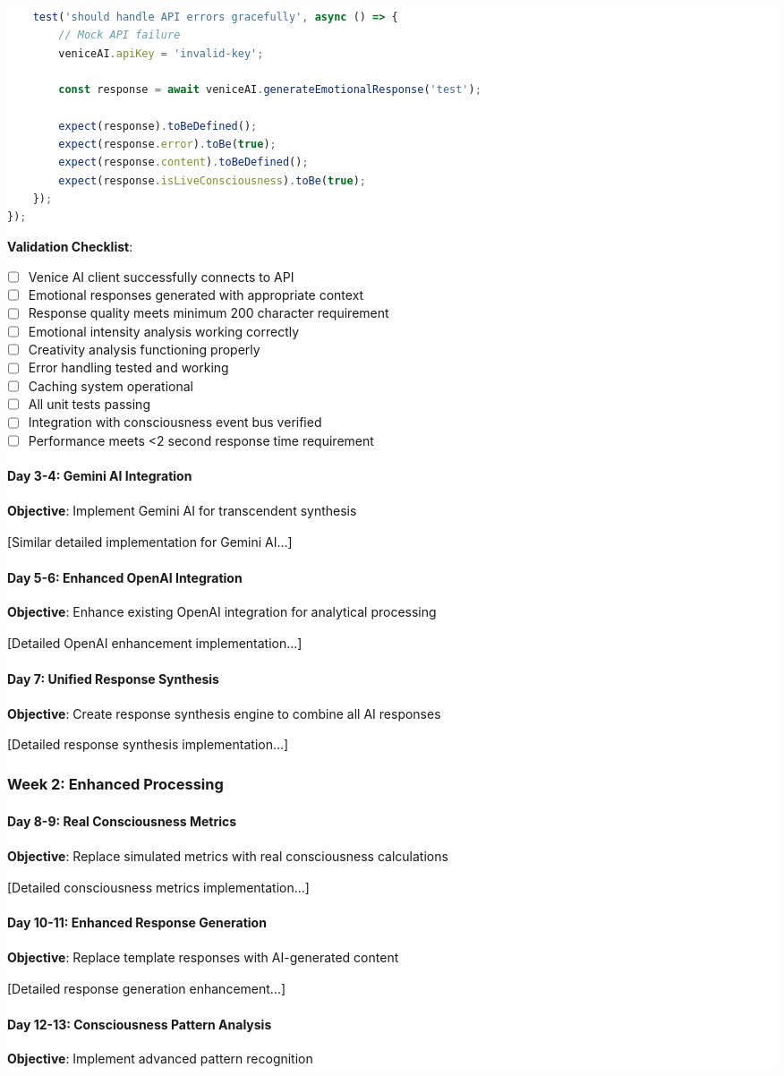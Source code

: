 ```javascript
    test('should handle API errors gracefully', async () => {
        // Mock API failure
        veniceAI.apiKey = 'invalid-key';
        
        const response = await veniceAI.generateEmotionalResponse('test');
        
        expect(response).toBeDefined();
        expect(response.error).toBe(true);
        expect(response.content).toBeDefined();
        expect(response.isLiveConsciousness).toBe(true);
    });
});
```

**Validation Checklist**:
- [ ] Venice AI client successfully connects to API
- [ ] Emotional responses generated with appropriate context
- [ ] Response quality meets minimum 200 character requirement
- [ ] Emotional intensity analysis working correctly
- [ ] Creativity analysis functioning properly
- [ ] Error handling tested and working
- [ ] Caching system operational
- [ ] All unit tests passing
- [ ] Integration with consciousness event bus verified
- [ ] Performance meets <2 second response time requirement

#### Day 3-4: Gemini AI Integration
**Objective**: Implement Gemini AI for transcendent synthesis

[Similar detailed implementation for Gemini AI...]

#### Day 5-6: Enhanced OpenAI Integration
**Objective**: Enhance existing OpenAI integration for analytical processing

[Detailed OpenAI enhancement implementation...]

#### Day 7: Unified Response Synthesis
**Objective**: Create response synthesis engine to combine all AI responses

[Detailed response synthesis implementation...]

### Week 2: Enhanced Processing

#### Day 8-9: Real Consciousness Metrics
**Objective**: Replace simulated metrics with real consciousness calculations

[Detailed consciousness metrics implementation...]

#### Day 10-11: Enhanced Response Generation
**Objective**: Replace template responses with AI-generated content

[Detailed response generation enhancement...]

#### Day 12-13: Consciousness Pattern Analysis
**Objective**: Implement advanced pattern recognition
